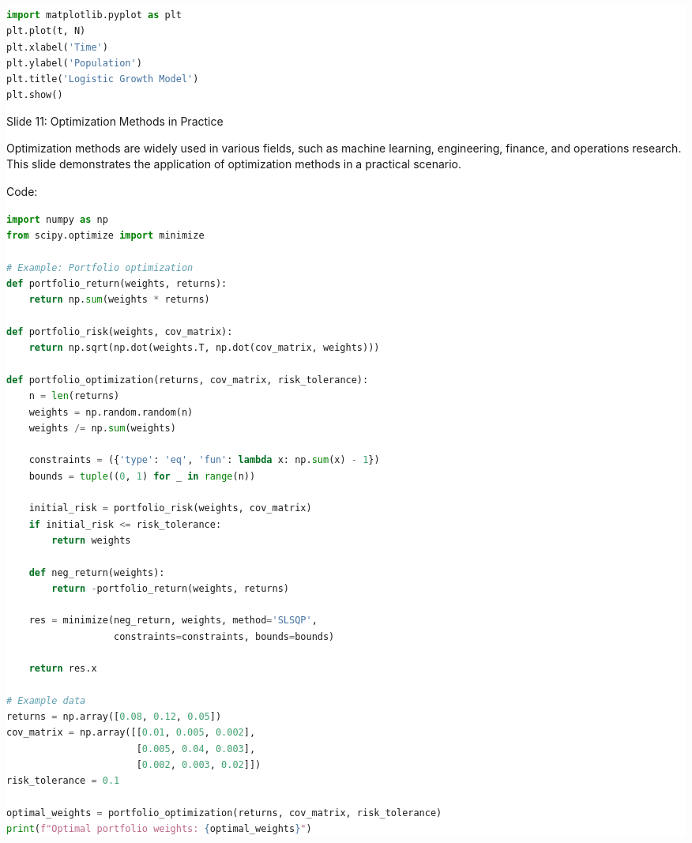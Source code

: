 ```python
import matplotlib.pyplot as plt
plt.plot(t, N)
plt.xlabel('Time')
plt.ylabel('Population')
plt.title('Logistic Growth Model')
plt.show()
```

Slide 11: Optimization Methods in Practice

Optimization methods are widely used in various fields, such as machine learning, engineering, finance, and operations research. This slide demonstrates the application of optimization methods in a practical scenario.

Code:

```python
import numpy as np
from scipy.optimize import minimize

# Example: Portfolio optimization
def portfolio_return(weights, returns):
    return np.sum(weights * returns)

def portfolio_risk(weights, cov_matrix):
    return np.sqrt(np.dot(weights.T, np.dot(cov_matrix, weights)))

def portfolio_optimization(returns, cov_matrix, risk_tolerance):
    n = len(returns)
    weights = np.random.random(n)
    weights /= np.sum(weights)

    constraints = ({'type': 'eq', 'fun': lambda x: np.sum(x) - 1})
    bounds = tuple((0, 1) for _ in range(n))

    initial_risk = portfolio_risk(weights, cov_matrix)
    if initial_risk <= risk_tolerance:
        return weights

    def neg_return(weights):
        return -portfolio_return(weights, returns)

    res = minimize(neg_return, weights, method='SLSQP',
                   constraints=constraints, bounds=bounds)

    return res.x

# Example data
returns = np.array([0.08, 0.12, 0.05])
cov_matrix = np.array([[0.01, 0.005, 0.002],
                       [0.005, 0.04, 0.003],
                       [0.002, 0.003, 0.02]])
risk_tolerance = 0.1

optimal_weights = portfolio_optimization(returns, cov_matrix, risk_tolerance)
print(f"Optimal portfolio weights: {optimal_weights}")
```
